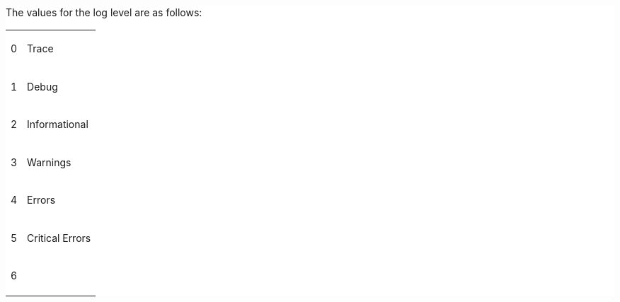 The values for the log level are as follows:


<table>
<tr><td>

0

</td><td>

Trace

</td></tr>
<tr><td>

1

</td><td>

Debug

</td></tr>
<tr><td>

2

</td><td>

Informational

</td></tr>
<tr><td>

3

</td><td>

Warnings

</td></tr>
<tr><td>

4

</td><td>

Errors

</td></tr>
<tr><td>

5

</td><td>

Critical Errors

</td></tr>
<tr><td>

6

</td><td>
